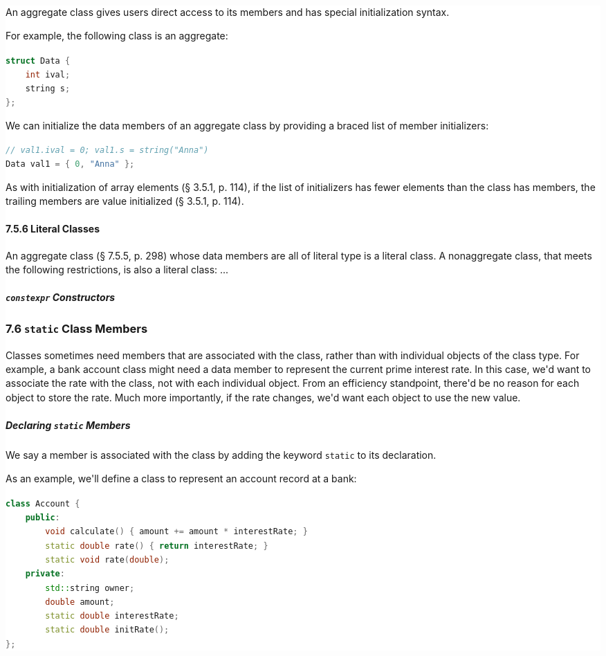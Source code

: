 An aggregate class gives users direct access to its members and has special initialization syntax. 

For example, the following class is an aggregate:

```c++
struct Data {
    int ival;
    string s;
};
```

We can initialize the data members of an aggregate class by providing a braced list of member initializers:

```c++
// val1.ival = 0; val1.s = string("Anna")
Data val1 = { 0, "Anna" };
```

As with initialization of array elements (§ 3.5.1, p. 114), if the list of initializers has fewer elements than the class has members, the trailing members are value initialized (§ 3.5.1, p. 114).

#### 7.5.6 Literal Classes

An aggregate class (§ 7.5.5, p. 298) whose data members are all of literal type is a literal class. A nonaggregate class, that meets the following restrictions, is also a literal class: ...

##### `constexpr` Constructors

### 7.6 `static` Class Members

Classes sometimes need members that are associated with the class, rather than with individual objects of the class type. For example, a bank account class might need a data member to represent the current prime interest rate. In this case, we'd want to associate the rate with the class, not with each individual object. From an efficiency standpoint, there'd be no reason for each object to store the rate. Much more importantly, if the rate changes, we'd want each object to use the new value.

##### Declaring `static` Members

We say a member is associated with the class by adding the keyword `static` to its declaration.

As an example, we'll define a class to represent an account record at a bank:

```c++
class Account {
    public:
        void calculate() { amount += amount * interestRate; }
        static double rate() { return interestRate; }
        static void rate(double);
    private:
        std::string owner;
        double amount;
        static double interestRate;
        static double initRate();
};
```
